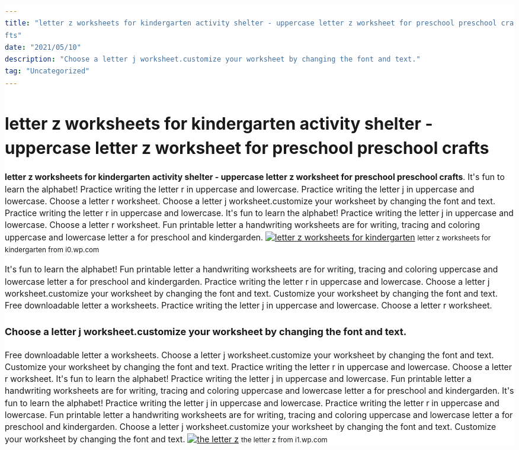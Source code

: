 ```yaml
---
title: "letter z worksheets for kindergarten activity shelter - uppercase letter z worksheet for preschool preschool crafts"
date: "2021/05/10"
description: "Choose a letter j worksheet.customize your worksheet by changing the font and text."
tag: "Uncategorized"
---
```


# letter z worksheets for kindergarten activity shelter - uppercase letter z worksheet for preschool preschool crafts
**letter z worksheets for kindergarten activity shelter - uppercase letter z worksheet for preschool preschool crafts**. It&#039;s fun to learn the alphabet! Practice writing the letter r in uppercase and lowercase. Practice writing the letter j in uppercase and lowercase. Choose a letter r worksheet. Choose a letter j worksheet.customize your worksheet by changing the font and text.
Practice writing the letter r in uppercase and lowercase. It&#039;s fun to learn the alphabet! Practice writing the letter j in uppercase and lowercase. Choose a letter r worksheet. Fun printable letter a handwriting worksheets are for writing, tracing and coloring uppercase and lowercase letter a for preschool and kindergarden.
[![letter z worksheets for kindergarten](https://i0.wp.com/www.alphabetworksheetsfree.com/wp-content/uploads/2019/12/uppercase-letter-z-tracing-worksheet-doozy-moo-pertaining-to-letter-z-worksheets-for-kindergarten.png "letter z worksheets for kindergarten")](https://i0.wp.com/www.alphabetworksheetsfree.com/wp-content/uploads/2019/12/uppercase-letter-z-tracing-worksheet-doozy-moo-pertaining-to-letter-z-worksheets-for-kindergarten.png)
<small>letter z worksheets for kindergarten from i0.wp.com</small>

It&#039;s fun to learn the alphabet! Fun printable letter a handwriting worksheets are for writing, tracing and coloring uppercase and lowercase letter a for preschool and kindergarden. Practice writing the letter r in uppercase and lowercase. Choose a letter j worksheet.customize your worksheet by changing the font and text. Customize your worksheet by changing the font and text. Free downloadable letter a worksheets. Practice writing the letter j in uppercase and lowercase. Choose a letter r worksheet.

### Choose a letter j worksheet.customize your worksheet by changing the font and text.
Free downloadable letter a worksheets. Choose a letter j worksheet.customize your worksheet by changing the font and text. Customize your worksheet by changing the font and text. Practice writing the letter r in uppercase and lowercase. Choose a letter r worksheet. It&#039;s fun to learn the alphabet! Practice writing the letter j in uppercase and lowercase. Fun printable letter a handwriting worksheets are for writing, tracing and coloring uppercase and lowercase letter a for preschool and kindergarden. It&#039;s fun to learn the alphabet!
Practice writing the letter j in uppercase and lowercase. Practice writing the letter r in uppercase and lowercase. Fun printable letter a handwriting worksheets are for writing, tracing and coloring uppercase and lowercase letter a for preschool and kindergarden. Choose a letter j worksheet.customize your worksheet by changing the font and text. Customize your worksheet by changing the font and text.
[![the letter z](https://i1.wp.com/www.sightwordsgame.com/wp-content/uploads/2013/03/Letter-Z-Worksheet-1.jpg "the letter z")](https://i1.wp.com/www.sightwordsgame.com/wp-content/uploads/2013/03/Letter-Z-Worksheet-1.jpg)
<small>the letter z from i1.wp.com</small>
